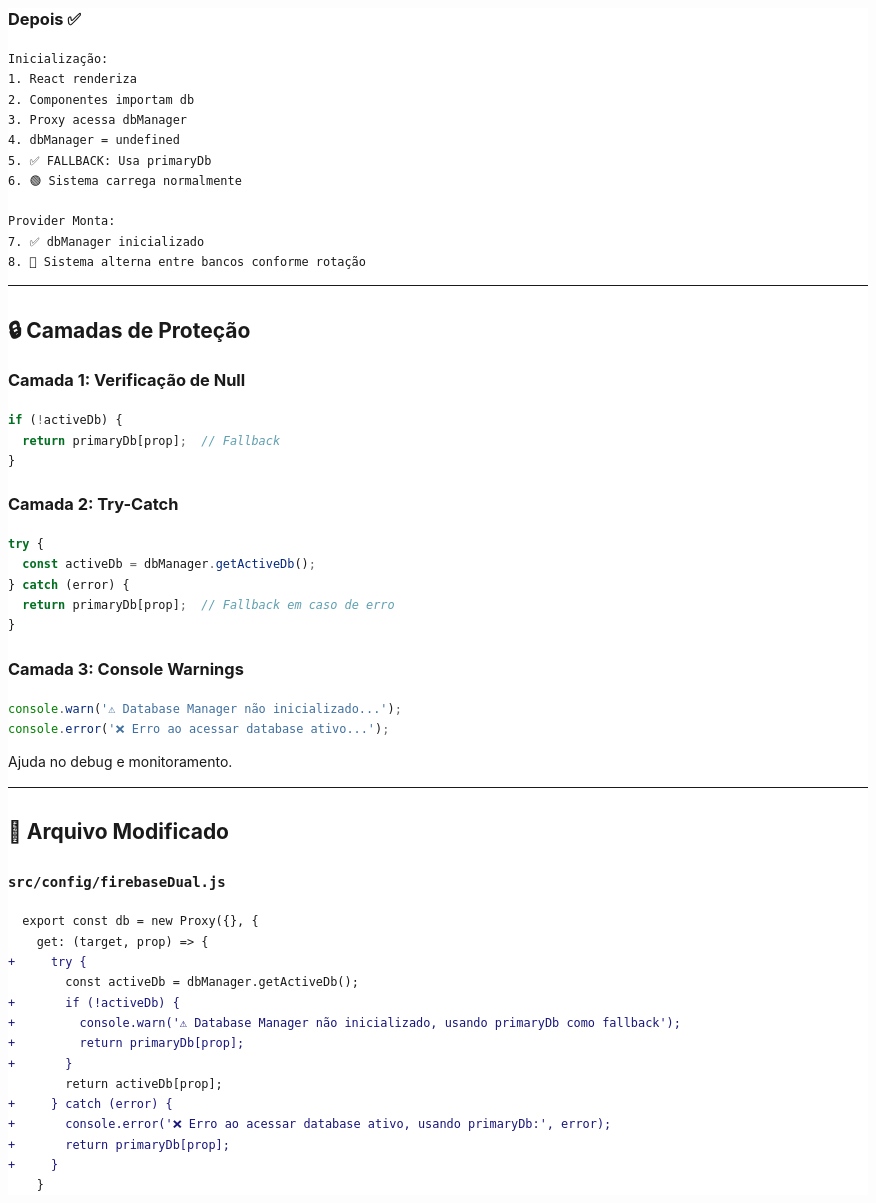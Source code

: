 ### Depois ✅
```
Inicialização:
1. React renderiza
2. Componentes importam db
3. Proxy acessa dbManager
4. dbManager = undefined
5. ✅ FALLBACK: Usa primaryDb
6. 🟢 Sistema carrega normalmente

Provider Monta:
7. ✅ dbManager inicializado
8. 🔄 Sistema alterna entre bancos conforme rotação
```

---

## 🔒 Camadas de Proteção

### Camada 1: Verificação de Null
```javascript
if (!activeDb) {
  return primaryDb[prop];  // Fallback
}
```

### Camada 2: Try-Catch
```javascript
try {
  const activeDb = dbManager.getActiveDb();
} catch (error) {
  return primaryDb[prop];  // Fallback em caso de erro
}
```

### Camada 3: Console Warnings
```javascript
console.warn('⚠️ Database Manager não inicializado...');
console.error('❌ Erro ao acessar database ativo...');
```
Ajuda no debug e monitoramento.

---

## 📂 Arquivo Modificado

### `src/config/firebaseDual.js`

```diff
  export const db = new Proxy({}, {
    get: (target, prop) => {
+     try {
        const activeDb = dbManager.getActiveDb();
+       if (!activeDb) {
+         console.warn('⚠️ Database Manager não inicializado, usando primaryDb como fallback');
+         return primaryDb[prop];
+       }
        return activeDb[prop];
+     } catch (error) {
+       console.error('❌ Erro ao acessar database ativo, usando primaryDb:', error);
+       return primaryDb[prop];
+     }
    }
```